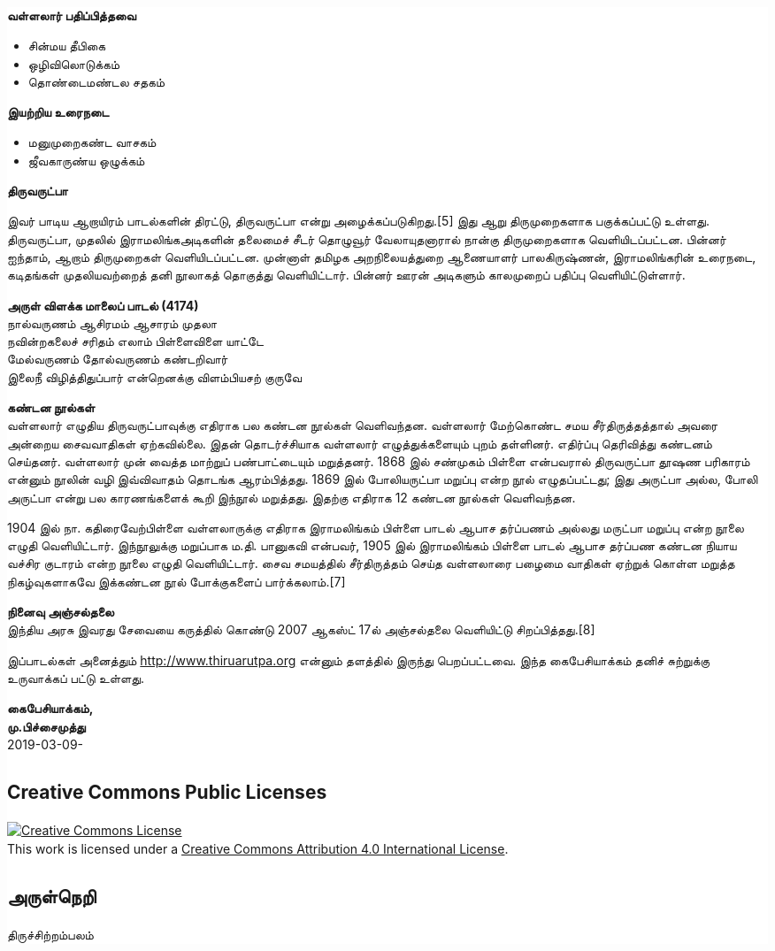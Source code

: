 **வள்ளலார் பதிப்பித்தவை**  
  
- சின்மய தீபிகை  
- ஒழிவிலொடுக்கம்  
- தொண்டைமண்டல சதகம்  
  
**இயற்றிய உரைநடை**  
  
- மனுமுறைகண்ட வாசகம்  
- ஜீவகாருண்ய ஒழுக்கம்  
  
**திருவருட்பா**  
  
இவர் பாடிய ஆறாயிரம் பாடல்களின் திரட்டு, திருவருட்பா என்று அழைக்கப்படுகிறது.[5] இது ஆறு திருமுறைகளாக பகுக்கப்பட்டு உள்ளது. திருவருட்பா, முதலில் இராமலிங்கஅடிகளின் தலைமைச் சீடர் தொழுவூர் வேலாயுதனாரால் நான்கு திருமுறைகளாக வெளியிடப்பட்டன. பின்னர் ஐந்தாம், ஆறாம் திருமுறைகள் வெளியிடப்பட்டன. முன்னாள் தமிழக அறநிலையத்துறை ஆணையாளர் பாலகிருஷ்ணன், இராமலிங்கரின் உரைநடை, கடிதங்கள் முதலியவற்றைத் தனி நூலாகத் தொகுத்து வெளியிட்டார். பின்னர் ஊரன் அடிகளும் காலமுறைப் பதிப்பு வெளியிட்டுள்ளார்.  
  
**அருள் விளக்க மாலைப் பாடல் (4174)**  
நால்வருணம் ஆசிரமம் ஆசாரம் முதலா  
நவின்றகலைச் சரிதம் எலாம் பிள்ளைவிளை யாட்டே  
மேல்வருணம் தோல்வருணம் கண்டறிவார்  
இலைநீ விழித்திதுப்பார் என்றெனக்கு விளம்பியசற் குருவே  
  
  
  
**கண்டன நூல்கள்**  
வள்ளலார் எழுதிய திருவருட்பாவுக்கு எதிராக பல கண்டன நூல்கள் வெளிவந்தன. வள்ளலார் மேற்கொண்ட சமய சீர்திருத்தத்தால் அவரை அன்றைய சைவவாதிகள் ஏற்கவில்லை. இதன் தொடர்ச்சியாக வள்ளலார் எழுத்துக்களையும் புறம் தள்ளினர். எதிர்ப்பு தெரிவித்து கண்டனம் செய்தனர். வள்ளலார் முன் வைத்த மாற்றுப் பண்பாட்டையும் மறுத்தனர். 1868 இல் சண்முகம் பிள்ளை என்பவரால் திருவருட்பா தூஷண பரிகாரம் என்னும் நூலின் வழி இவ்விவாதம் தொடங்க ஆரம்பித்தது. 1869 இல் போலியருட்பா மறுப்பு என்ற நூல் எழுதப்பட்டது; இது அருட்பா அல்ல, போலி அருட்பா என்று பல காரணங்களைக் கூறி இந்நூல் மறுத்தது. இதற்கு எதிராக 12 கண்டன நூல்கள் வெளிவந்தன.  
  
1904 இல் நா. கதிரைவேற்பிள்ளை வள்ளலாருக்கு எதிராக இராமலிங்கம் பிள்ளை பாடல் ஆபாச தர்ப்பணம் அல்லது மருட்பா மறுப்பு என்ற நூலை எழுதி வெளியிட்டார். இந்நூலுக்கு மறுப்பாக ம.தி. பானுகவி என்பவர், 1905 இல் இராமலிங்கம் பிள்ளை பாடல் ஆபாச தர்ப்பண கண்டன நியாய வச்சிர குடாரம் என்ற நூலை எழுதி வெளியிட்டார். சைவ சமயத்தில் சீர்திருத்தம் செய்த வள்ளலாரை பழைமை வாதிகள் ஏற்றுக் கொள்ள மறுத்த நிகழ்வுகளாகவே இக்கண்டன நூல் போக்குகளைப் பார்க்கலாம்.[7]  
  
**நினைவு அஞ்சல்தலை**  
இந்திய அரசு இவரது சேவையை கருத்தில் கொண்டு 2007 ஆகஸ்ட் 17ல் அஞ்சல்தலை வெளியிட்டு சிறப்பித்தது.[8]  


இப்பாடல்கள் அனைத்தும் http://www.thiruarutpa.org என்னும் தளத்தில் இருந்து பெறப்பட்டவை. இந்த கைபேசியாக்கம் தனிச் சுற்றுக்கு உருவாக்கப் பட்டு உள்ளது.
    
**கைபேசியாக்கம்,    
மு.பிச்சைமுத்து**    
2019-03-09-  
  
## Creative Commons Public Licenses  
  
<a rel="license" href="http://creativecommons.org/licenses/by/4.0/"><img alt="Creative Commons License" style="border-width:0" src="https://i.creativecommons.org/l/by/4.0/88x31.png" /></a><br />This work is licensed under a <a rel="license" href="http://creativecommons.org/licenses/by/4.0/">Creative Commons Attribution 4.0 International License</a>.  
## அருள்நெறி
﻿திருச்சிற்றம்பலம்
